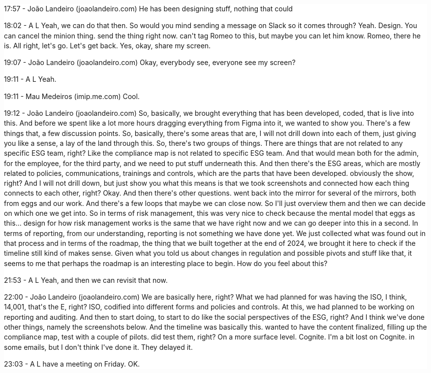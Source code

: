 17:57 - João Landeiro (joaolandeiro.com)
  He has been designing stuff, nothing that could

18:02 - A L
  Yeah, we can do that then. So would you mind sending a message on Slack so it comes through? Yeah.  Design. You can cancel the minion thing. send the thing right now. can't tag Romeo to this, but maybe you can let him know.  Romeo, there he is. All right, let's go. Let's get back. Yes, okay, share my screen.

19:07 - João Landeiro (joaolandeiro.com)
  Okay, everybody see, everyone see my screen?

19:11 - A L
  Yeah.

19:11 - Mau Medeiros (imip.me.com)
  Cool.

19:12 - João Landeiro (joaolandeiro.com)
  So, basically, we brought everything that has been developed, coded, that is live into this. And before we spent like a lot more hours dragging everything from Figma into it, we wanted to show you.  There's a few things that, a few discussion points. So, basically, there's some areas that are, I will not drill down into each of them, just giving you like a sense, a lay of the land through this.  So, there's two groups of things. There are things that are not related to any specific ESG team, right? Like the compliance map is not related to specific ESG team.  And that would mean both for the admin, for the employee, for the third party, and we need to put stuff underneath this.  And then there's the ESG areas, which are mostly related to policies, communications, trainings and controls, which are the parts that have been developed.  obviously the show, right? And I will not drill down, but just show you what this means is that we took screenshots and connected how each thing connects to each other, right?  Okay. And then there's other questions. went back into the mirror for several of the mirrors, both from eggs and our work.  And there's a few loops that maybe we can close now. So I'll just overview them and then we can decide on which one we get into.  So in terms of risk management, this was very nice to check because the mental model that eggs as this...  design for how risk management works is the same that we have right now and we can go deeper into this in a second.  In terms of reporting, from our understanding, reporting is not something we have done yet. We just collected what was found out in that process and in terms of the roadmap, the thing that we built together at the end of 2024, we brought it here to check if the timeline still kind of makes sense.  Given what you told us about changes in regulation and possible pivots and stuff like that, it seems to me that perhaps the roadmap is an interesting place to begin.  How do you feel about this?

21:53 - A L
  Yeah, and then we can revisit that now.

22:00 - João Landeiro (joaolandeiro.com)
  We are basically here, right? What we had planned for was having the ISO, I think, 14,001, that's the E, right?  ISO, codified into different forms and policies and controls. At this, we had planned to be working on reporting and auditing.  And then to start doing, to start to do like the social perspectives of the ESG, right? And I think we've done other things, namely the screenshots below.  And the timeline was basically this. wanted to have the content finalized, filling up the compliance map, test with a couple of pilots.  did test them, right? On a more surface level. Cognite. I'm a bit lost on Cognite. in some emails, but I don't think I've done it.  They delayed it.

23:03 - A L
  have a meeting on Friday. OK.
